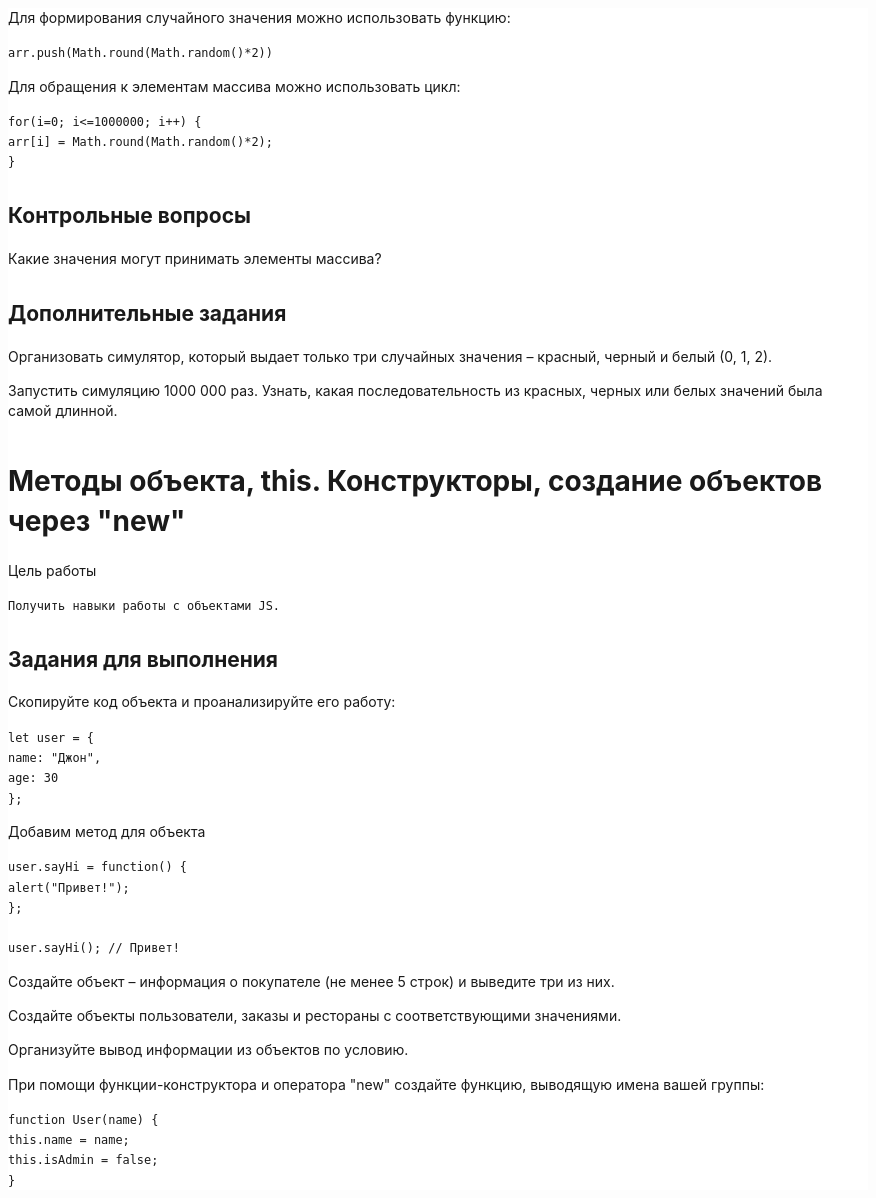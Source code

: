 Для формирования случайного значения можно использовать функцию:

    arr.push(Math.round(Math.random()*2))

Для обращения к элементам массива можно использовать цикл: 

    for(i=0; i<=1000000; i++) {
    arr[i] = Math.round(Math.random()*2);
    }

## Контрольные вопросы

Какие значения могут принимать элементы массива?

## Дополнительные задания
Организовать симулятор, который выдает только три случайных значения – красный, черный и белый (0, 1, 2). 

Запустить симуляцию 1000 000 раз. Узнать, какая последовательность из красных, черных или белых значений была самой длинной.

# Методы объекта, this. Конструкторы, создание объектов через "new"

Цель работы

    Получить навыки работы с объектами JS.

## Задания для выполнения

Скопируйте код объекта и проанализируйте его работу:

    let user = {
    name: "Джон",
    age: 30
    };

Добавим метод для объекта

    user.sayHi = function() {
    alert("Привет!");
    };

    user.sayHi(); // Привет!
 
 
 Создайте объект – информация о покупателе (не менее 5 строк) и выведите три из них.

Создайте объекты пользователи, заказы и рестораны с соответствующими значениями.

Организуйте вывод информации из объектов по условию.

При помощи функции-конструктора и оператора "new" создайте функцию, выводящую имена вашей группы:

    function User(name) {
    this.name = name;
    this.isAdmin = false;
    }
